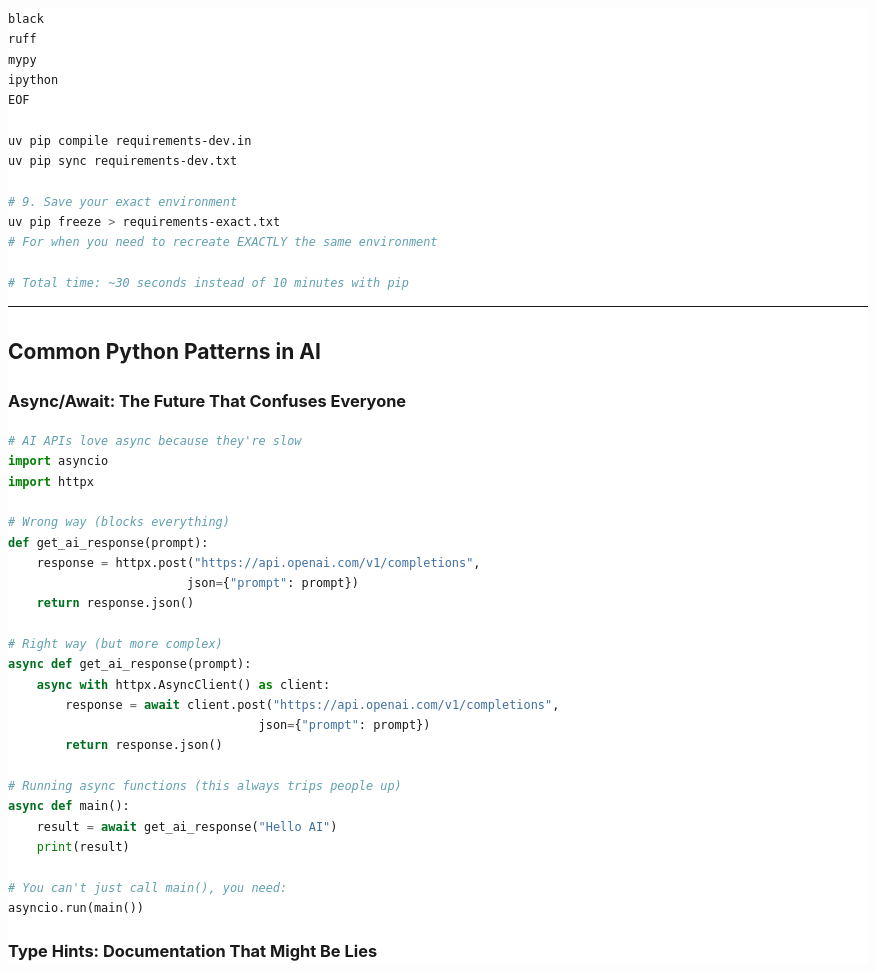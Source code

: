 ```bash
black
ruff
mypy
ipython
EOF

uv pip compile requirements-dev.in
uv pip sync requirements-dev.txt

# 9. Save your exact environment
uv pip freeze > requirements-exact.txt
# For when you need to recreate EXACTLY the same environment

# Total time: ~30 seconds instead of 10 minutes with pip
```

---

## Common Python Patterns in AI

### Async/Await: The Future That Confuses Everyone

```python
# AI APIs love async because they're slow
import asyncio
import httpx

# Wrong way (blocks everything)
def get_ai_response(prompt):
    response = httpx.post("https://api.openai.com/v1/completions", 
                         json={"prompt": prompt})
    return response.json()

# Right way (but more complex)
async def get_ai_response(prompt):
    async with httpx.AsyncClient() as client:
        response = await client.post("https://api.openai.com/v1/completions",
                                   json={"prompt": prompt})
        return response.json()

# Running async functions (this always trips people up)
async def main():
    result = await get_ai_response("Hello AI")
    print(result)

# You can't just call main(), you need:
asyncio.run(main())
```

### Type Hints: Documentation That Might Be Lies
